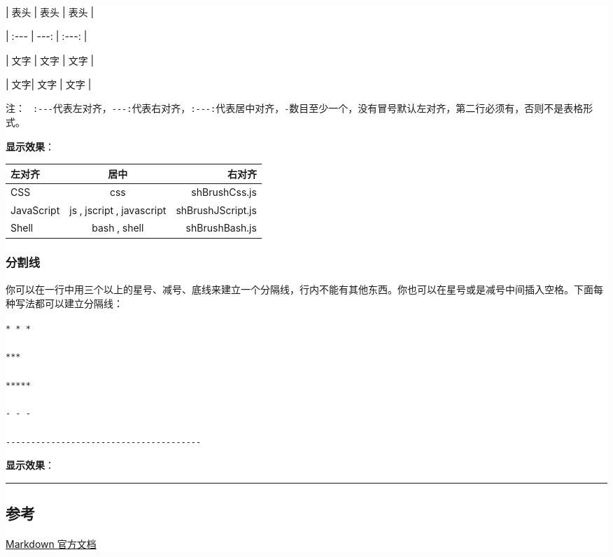 <preview>

| 表头 | 表头 | 表头 |

| :--- | ---: | :---: |

| 文字 | 文字 | 文字 |

| 文字| 文字 | 文字 |

</preview>

注： ` :---`代表左对齐，`---:`代表右对齐，`:---:`代表居中对齐，`-`数目至少一个，没有冒号默认左对齐，第二行必须有，否则不是表格形式。

**显示效果**：

| 左对齐 | 居中 | 右对齐 |
| :--- | :---: | ---: |
| CSS | css | shBrushCss.js |
| JavaScript | js , jscript , javascript | shBrushJScript.js |
| Shell | bash , shell |	shBrushBash.js |

### 分割线

你可以在一行中用三个以上的星号、减号、底线来建立一个分隔线，行内不能有其他东西。你也可以在星号或是减号中间插入空格。下面每种写法都可以建立分隔线：

```
* * *

***

*****

- - -

---------------------------------------
```

**显示效果**：

---

## 参考
[Markdown 官方文档](https://daringfireball.net/projects/markdown/syntax)
